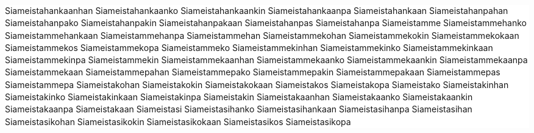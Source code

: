 Siameistahankaanhan
Siameistahankaanko
Siameistahankaankin
Siameistahankaanpa
Siameistahankaan
Siameistahanpahan
Siameistahanpako
Siameistahanpakin
Siameistahanpakaan
Siameistahanpas
Siameistahanpa
Siameistamme
Siameistammehanko
Siameistammehankaan
Siameistammehanpa
Siameistammehan
Siameistammekohan
Siameistammekokin
Siameistammekokaan
Siameistammekos
Siameistammekopa
Siameistammeko
Siameistammekinhan
Siameistammekinko
Siameistammekinkaan
Siameistammekinpa
Siameistammekin
Siameistammekaanhan
Siameistammekaanko
Siameistammekaankin
Siameistammekaanpa
Siameistammekaan
Siameistammepahan
Siameistammepako
Siameistammepakin
Siameistammepakaan
Siameistammepas
Siameistammepa
Siameistakohan
Siameistakokin
Siameistakokaan
Siameistakos
Siameistakopa
Siameistako
Siameistakinhan
Siameistakinko
Siameistakinkaan
Siameistakinpa
Siameistakin
Siameistakaanhan
Siameistakaanko
Siameistakaankin
Siameistakaanpa
Siameistakaan
Siameistasi
Siameistasihanko
Siameistasihankaan
Siameistasihanpa
Siameistasihan
Siameistasikohan
Siameistasikokin
Siameistasikokaan
Siameistasikos
Siameistasikopa